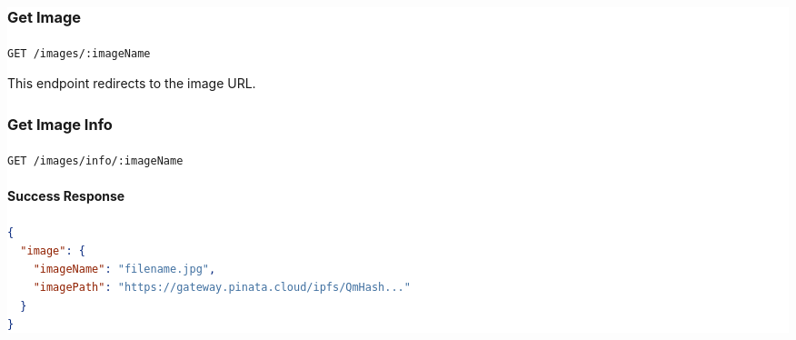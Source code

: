 ### Get Image

```
GET /images/:imageName
```

This endpoint redirects to the image URL.

### Get Image Info

```
GET /images/info/:imageName
```

#### Success Response

```json
{
  "image": {
    "imageName": "filename.jpg",
    "imagePath": "https://gateway.pinata.cloud/ipfs/QmHash..."
  }
}
```
